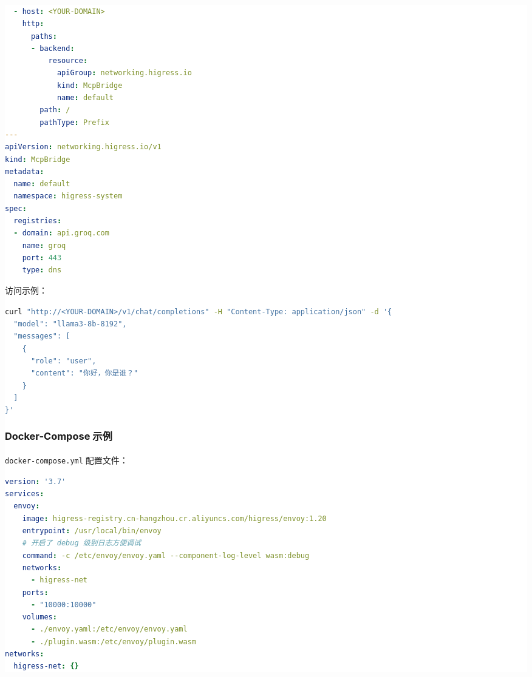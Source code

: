 ```yaml
  - host: <YOUR-DOMAIN> 
    http:
      paths:
      - backend:
          resource:
            apiGroup: networking.higress.io
            kind: McpBridge
            name: default
        path: /
        pathType: Prefix
---
apiVersion: networking.higress.io/v1
kind: McpBridge
metadata:
  name: default
  namespace: higress-system
spec:
  registries:
  - domain: api.groq.com
    name: groq
    port: 443
    type: dns
```

访问示例：

```bash
curl "http://<YOUR-DOMAIN>/v1/chat/completions" -H "Content-Type: application/json" -d '{
  "model": "llama3-8b-8192",
  "messages": [
    {
      "role": "user",
      "content": "你好，你是谁？"
    }
  ]
}'
```

### Docker-Compose 示例

`docker-compose.yml` 配置文件：

```yaml
version: '3.7'
services:
  envoy:
    image: higress-registry.cn-hangzhou.cr.aliyuncs.com/higress/envoy:1.20
    entrypoint: /usr/local/bin/envoy
    # 开启了 debug 级别日志方便调试
    command: -c /etc/envoy/envoy.yaml --component-log-level wasm:debug
    networks:
      - higress-net
    ports:
      - "10000:10000"
    volumes:
      - ./envoy.yaml:/etc/envoy/envoy.yaml
      - ./plugin.wasm:/etc/envoy/plugin.wasm
networks:
  higress-net: {}
```
